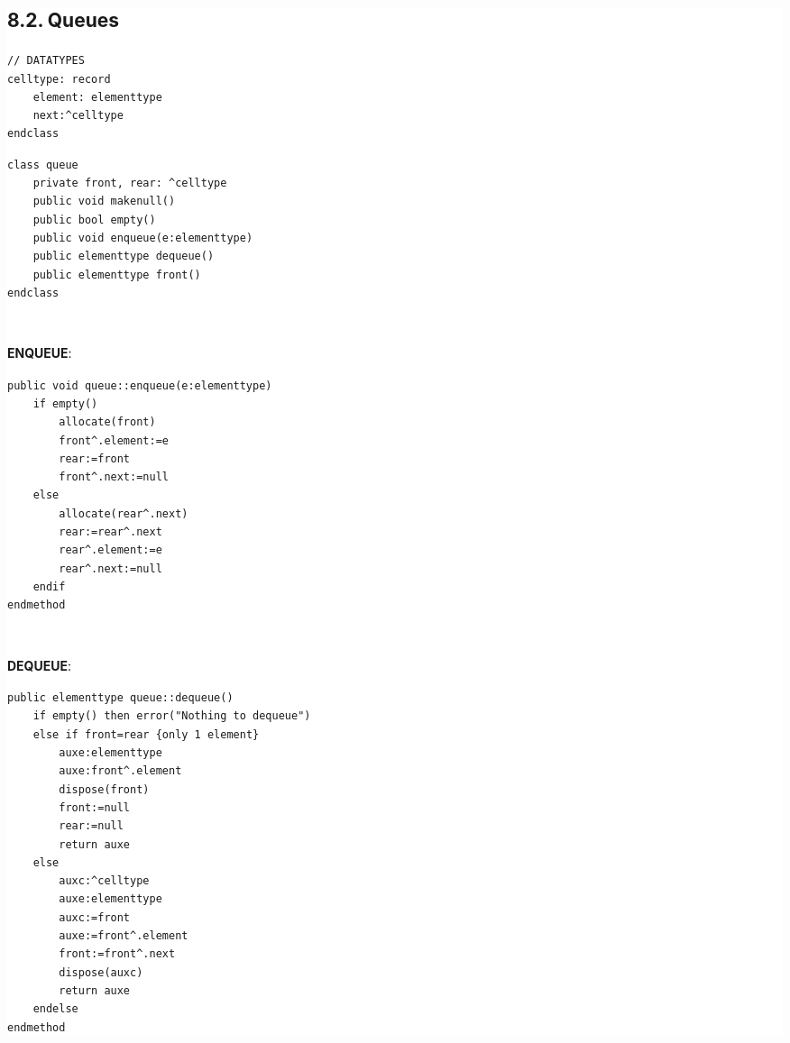 ## 8.2. Queues
```
// DATATYPES
celltype: record
    element: elementtype
    next:^celltype
endclass
```

```
class queue
    private front, rear: ^celltype
    public void makenull()
    public bool empty()
    public void enqueue(e:elementtype)
    public elementtype dequeue()
    public elementtype front()
endclass
```
<br>

**ENQUEUE**:

```
public void queue::enqueue(e:elementtype)
    if empty()
        allocate(front)
        front^.element:=e
        rear:=front
        front^.next:=null
    else
        allocate(rear^.next)
        rear:=rear^.next
        rear^.element:=e
        rear^.next:=null
    endif
endmethod
```
<br>

**DEQUEUE**:

```
public elementtype queue::dequeue()
    if empty() then error("Nothing to dequeue")
    else if front=rear {only 1 element}
        auxe:elementtype
        auxe:front^.element
        dispose(front)
        front:=null
        rear:=null
        return auxe
    else
        auxc:^celltype
        auxe:elementtype
        auxc:=front
        auxe:=front^.element
        front:=front^.next
        dispose(auxc)
        return auxe
    endelse
endmethod
```
